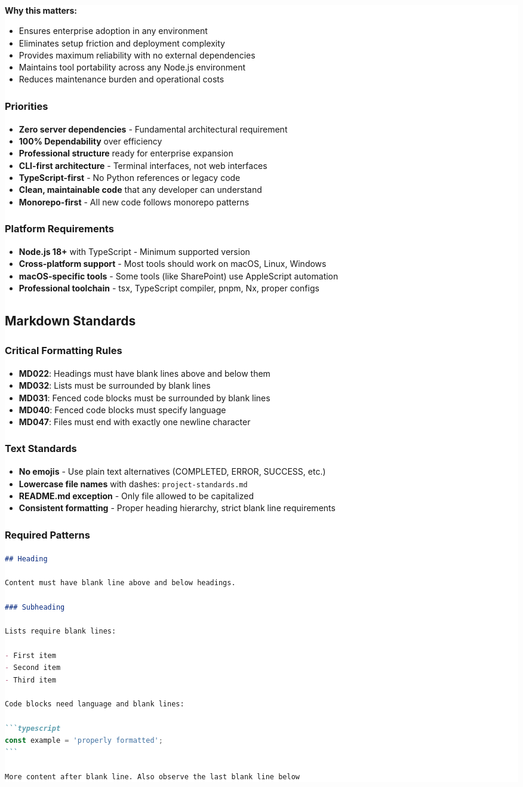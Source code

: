 **Why this matters:**

- Ensures enterprise adoption in any environment
- Eliminates setup friction and deployment complexity
- Provides maximum reliability with no external dependencies
- Maintains tool portability across any Node.js environment
- Reduces maintenance burden and operational costs

### Priorities

- **Zero server dependencies** - Fundamental architectural requirement
- **100% Dependability** over efficiency
- **Professional structure** ready for enterprise expansion
- **CLI-first architecture** - Terminal interfaces, not web interfaces
- **TypeScript-first** - No Python references or legacy code
- **Clean, maintainable code** that any developer can understand
- **Monorepo-first** - All new code follows monorepo patterns

### Platform Requirements

- **Node.js 18+** with TypeScript - Minimum supported version
- **Cross-platform support** - Most tools should work on macOS, Linux, Windows
- **macOS-specific tools** - Some tools (like SharePoint) use AppleScript automation
- **Professional toolchain** - tsx, TypeScript compiler, pnpm, Nx, proper configs

## Markdown Standards

### Critical Formatting Rules

- **MD022**: Headings must have blank lines above and below them
- **MD032**: Lists must be surrounded by blank lines
- **MD031**: Fenced code blocks must be surrounded by blank lines
- **MD040**: Fenced code blocks must specify language
- **MD047**: Files must end with exactly one newline character

### Text Standards

- **No emojis** - Use plain text alternatives (COMPLETED, ERROR, SUCCESS, etc.)
- **Lowercase file names** with dashes: `project-standards.md`
- **README.md exception** - Only file allowed to be capitalized
- **Consistent formatting** - Proper heading hierarchy, strict blank line requirements

### Required Patterns

````markdown
## Heading

Content must have blank line above and below headings.

### Subheading

Lists require blank lines:

- First item
- Second item
- Third item

Code blocks need language and blank lines:

```typescript
const example = 'properly formatted';
```

More content after blank line. Also observe the last blank line below

````
